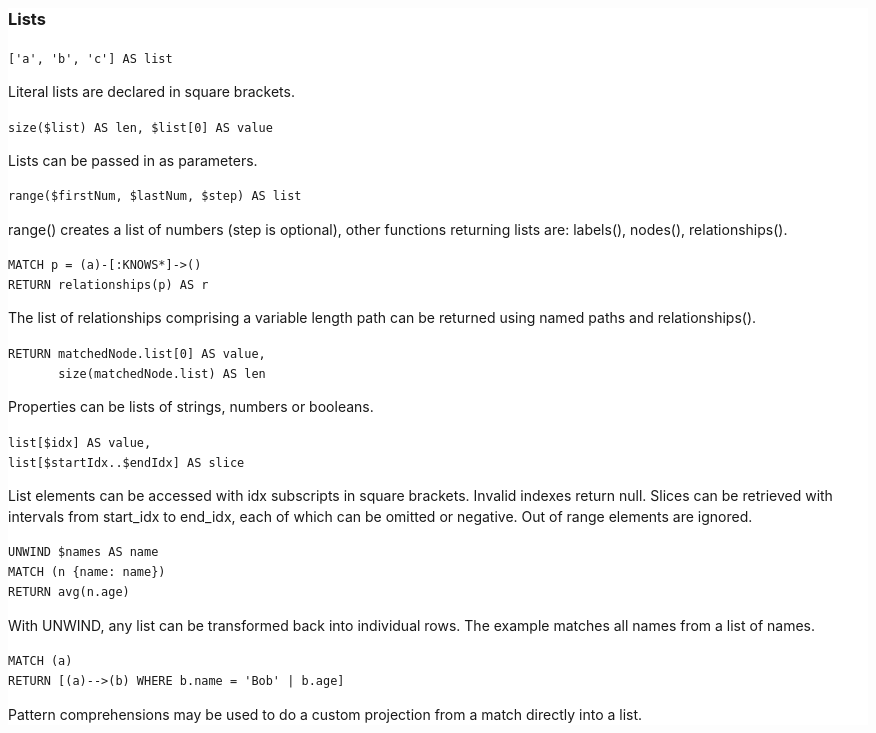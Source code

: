 

### Lists

```
['a', 'b', 'c'] AS list
```
Literal lists are declared in square brackets.



```
size($list) AS len, $list[0] AS value
```
Lists can be passed in as parameters.



```
range($firstNum, $lastNum, $step) AS list
```
range() creates a list of numbers (step is optional), other functions returning lists are: labels(), nodes(), relationships().



```
MATCH p = (a)-[:KNOWS*]->()
RETURN relationships(p) AS r
```
The list of relationships comprising a variable length path can be returned using named paths and relationships().



```
RETURN matchedNode.list[0] AS value,
       size(matchedNode.list) AS len
```
Properties can be lists of strings, numbers or booleans.



```
list[$idx] AS value,
list[$startIdx..$endIdx] AS slice
```
List elements can be accessed with idx subscripts in square brackets. Invalid indexes return null. Slices can be retrieved with intervals from start_idx to end_idx, each of which can be omitted or negative. Out of range elements are ignored.



```
UNWIND $names AS name
MATCH (n {name: name})
RETURN avg(n.age)
```
With UNWIND, any list can be transformed back into individual rows. The example matches all names from a list of names.



```
MATCH (a)
RETURN [(a)-->(b) WHERE b.name = 'Bob' | b.age]
```
Pattern comprehensions may be used to do a custom projection from a match directly into a list.
